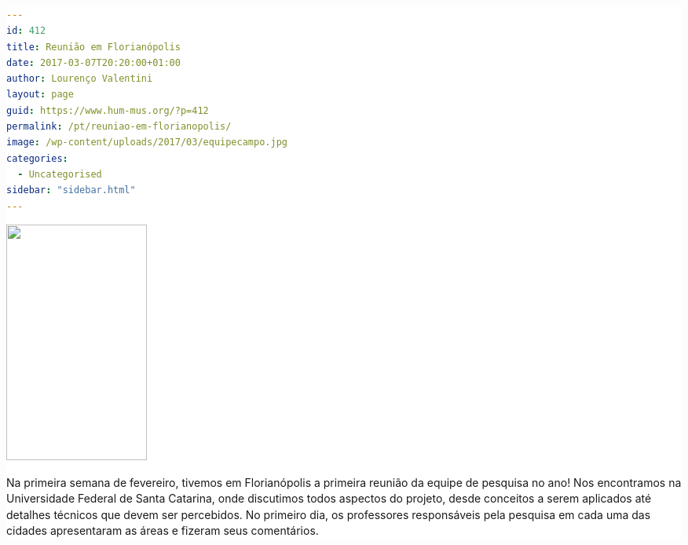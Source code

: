 ```yaml
---
id: 412
title: Reunião em Florianópolis
date: 2017-03-07T20:20:00+01:00
author: Lourenço Valentini
layout: page
guid: https://www.hum-mus.org/?p=412
permalink: /pt/reuniao-em-florianopolis/
image: /wp-content/uploads/2017/03/equipecampo.jpg
categories:
  - Uncategorised
sidebar: "sidebar.html"
---
```

<img class="alignnone size-medium wp-image-413" src="/wp-content/uploads/2017/03/agendapapel.jpg?resize=179%2C300&#038;ssl=1" alt="" width="179" height="300" srcset="/wp-content/uploads/2017/03/agendapapel.jpg?resize=179%2C300&ssl=1 179w, /wp-content/uploads/2017/03/agendapapel.jpg?w=382&ssl=1 382w" sizes="(max-width: 179px) 100vw, 179px" data-recalc-dims="1" />

Na primeira semana de fevereiro, tivemos em Florianópolis a primeira reunião da equipe de pesquisa no ano! Nos encontramos na Universidade Federal de Santa Catarina, onde discutimos todos aspectos do projeto, desde conceitos a serem aplicados até detalhes técnicos que devem ser percebidos. No primeiro dia, os professores responsáveis pela pesquisa em cada uma das cidades apresentaram as áreas e fizeram seus comentários.
